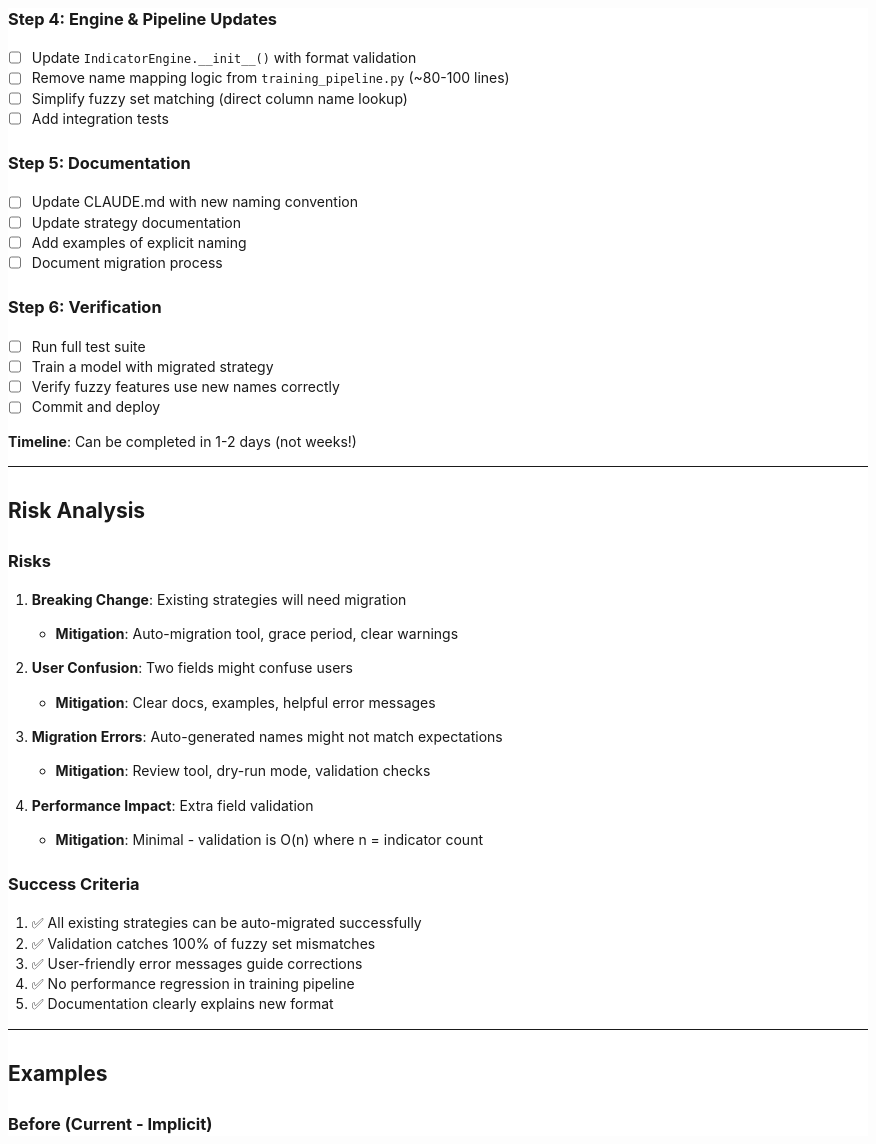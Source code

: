 ### Step 4: Engine & Pipeline Updates
- [ ] Update `IndicatorEngine.__init__()` with format validation
- [ ] Remove name mapping logic from `training_pipeline.py` (~80-100 lines)
- [ ] Simplify fuzzy set matching (direct column name lookup)
- [ ] Add integration tests

### Step 5: Documentation
- [ ] Update CLAUDE.md with new naming convention
- [ ] Update strategy documentation
- [ ] Add examples of explicit naming
- [ ] Document migration process

### Step 6: Verification
- [ ] Run full test suite
- [ ] Train a model with migrated strategy
- [ ] Verify fuzzy features use new names correctly
- [ ] Commit and deploy

**Timeline**: Can be completed in 1-2 days (not weeks!)

---

## Risk Analysis

### Risks

1. **Breaking Change**: Existing strategies will need migration
   - **Mitigation**: Auto-migration tool, grace period, clear warnings

2. **User Confusion**: Two fields might confuse users
   - **Mitigation**: Clear docs, examples, helpful error messages

3. **Migration Errors**: Auto-generated names might not match expectations
   - **Mitigation**: Review tool, dry-run mode, validation checks

4. **Performance Impact**: Extra field validation
   - **Mitigation**: Minimal - validation is O(n) where n = indicator count

### Success Criteria

1. ✅ All existing strategies can be auto-migrated successfully
2. ✅ Validation catches 100% of fuzzy set mismatches
3. ✅ User-friendly error messages guide corrections
4. ✅ No performance regression in training pipeline
5. ✅ Documentation clearly explains new format

---

## Examples

### Before (Current - Implicit)
